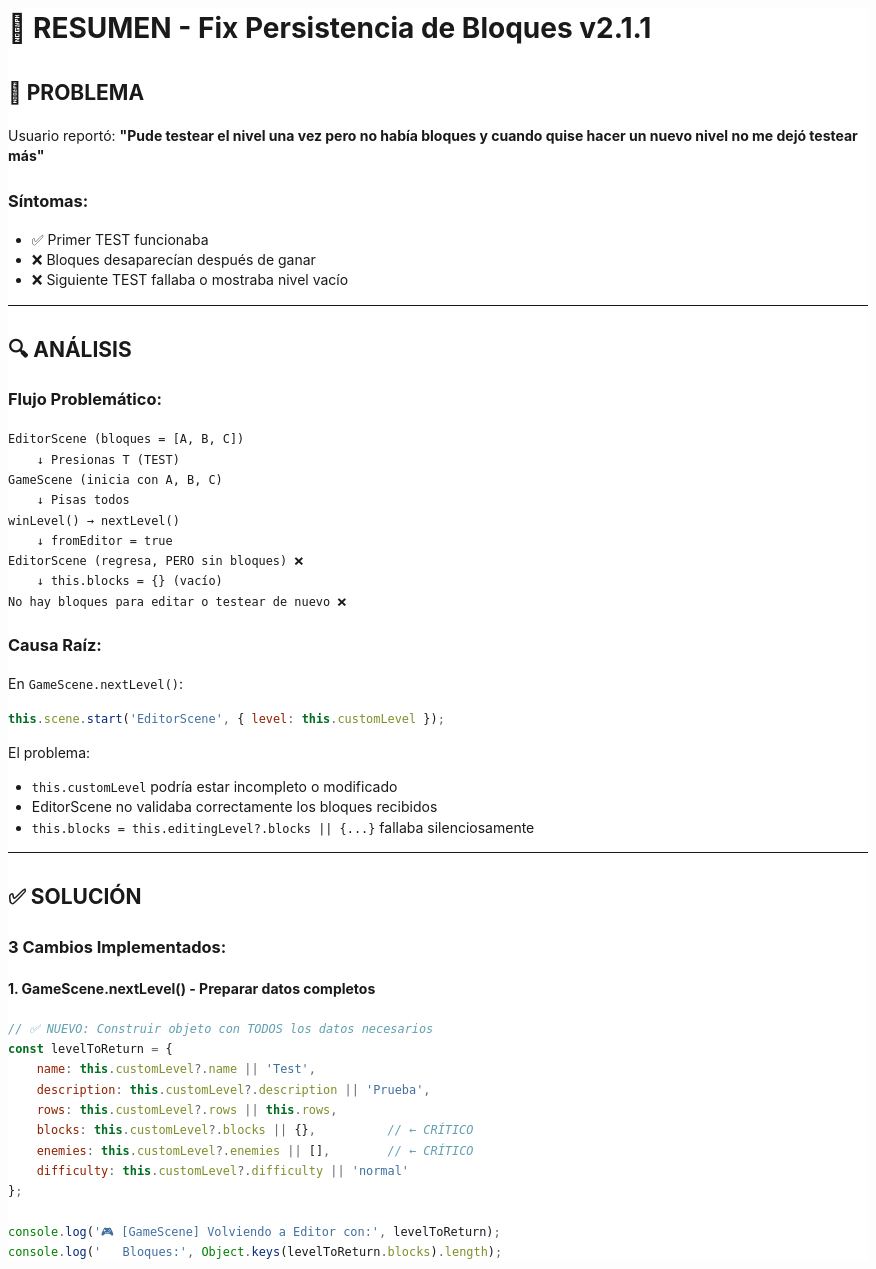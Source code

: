 # 🎯 RESUMEN - Fix Persistencia de Bloques v2.1.1

## 🔴 PROBLEMA

Usuario reportó: **"Pude testear el nivel una vez pero no había bloques y cuando quise hacer un nuevo nivel no me dejó testear más"**

### Síntomas:
- ✅ Primer TEST funcionaba
- ❌ Bloques desaparecían después de ganar
- ❌ Siguiente TEST fallaba o mostraba nivel vacío

---

## 🔍 ANÁLISIS

### Flujo Problemático:

```
EditorScene (bloques = [A, B, C])
    ↓ Presionas T (TEST)
GameScene (inicia con A, B, C)
    ↓ Pisas todos
winLevel() → nextLevel()
    ↓ fromEditor = true
EditorScene (regresa, PERO sin bloques) ❌
    ↓ this.blocks = {} (vacío)
No hay bloques para editar o testear de nuevo ❌
```

### Causa Raíz:

En `GameScene.nextLevel()`:
```javascript
this.scene.start('EditorScene', { level: this.customLevel });
```

El problema:
- `this.customLevel` podría estar incompleto o modificado
- EditorScene no validaba correctamente los bloques recibidos
- `this.blocks = this.editingLevel?.blocks || {...}` fallaba silenciosamente

---

## ✅ SOLUCIÓN

### 3 Cambios Implementados:

#### 1. GameScene.nextLevel() - Preparar datos completos
```javascript
// ✅ NUEVO: Construir objeto con TODOS los datos necesarios
const levelToReturn = {
    name: this.customLevel?.name || 'Test',
    description: this.customLevel?.description || 'Prueba',
    rows: this.customLevel?.rows || this.rows,
    blocks: this.customLevel?.blocks || {},          // ← CRÍTICO
    enemies: this.customLevel?.enemies || [],        // ← CRÍTICO
    difficulty: this.customLevel?.difficulty || 'normal'
};

console.log('🎮 [GameScene] Volviendo a Editor con:', levelToReturn);
console.log('   Bloques:', Object.keys(levelToReturn.blocks).length);
```
